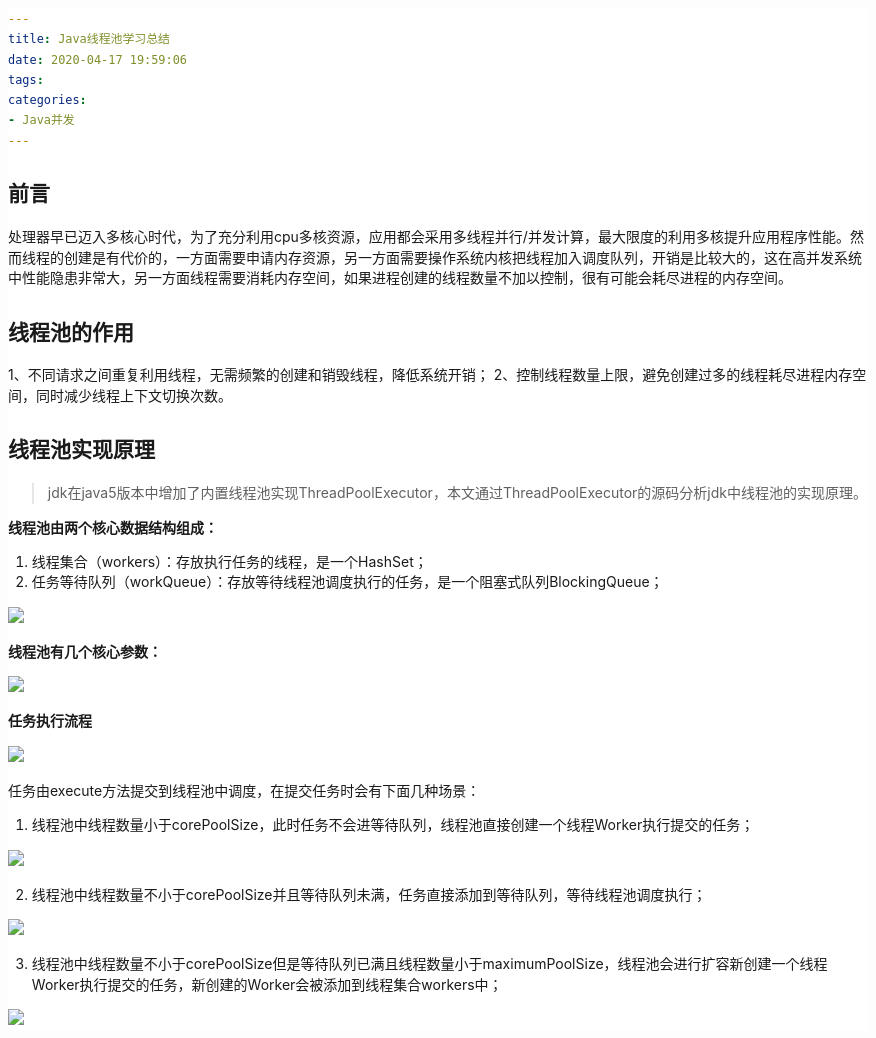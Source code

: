 ```yaml
---
title: Java线程池学习总结
date: 2020-04-17 19:59:06
tags:
categories: 
- Java并发
---
```


## 前言

处理器早已迈入多核心时代，为了充分利用cpu多核资源，应用都会采用多线程并行/并发计算，最大限度的利用多核提升应用程序性能。然而线程的创建是有代价的，一方面需要申请内存资源，另一方面需要操作系统内核把线程加入调度队列，开销是比较大的，这在高并发系统中性能隐患非常大，另一方面线程需要消耗内存空间，如果进程创建的线程数量不加以控制，很有可能会耗尽进程的内存空间。

## 线程池的作用

1、不同请求之间重复利用线程，无需频繁的创建和销毁线程，降低系统开销；
2、控制线程数量上限，避免创建过多的线程耗尽进程内存空间，同时减少线程上下文切换次数。

## 线程池实现原理

> jdk在java5版本中增加了内置线程池实现ThreadPoolExecutor，本文通过ThreadPoolExecutor的源码分析jdk中线程池的实现原理。

**线程池由两个核心数据结构组成：**

1. 线程集合（workers）：存放执行任务的线程，是一个HashSet；
2. 任务等待队列（workQueue）：存放等待线程池调度执行的任务，是一个阻塞式队列BlockingQueue；

<img src="https://cdn.jsdelivr.net/gh/zhx2020/picture/img/线程池的组成.jpg" width="360px">

**线程池有几个核心参数：**

<img src="https://cdn.jsdelivr.net/gh/zhx2020/picture/img/线程池的核心参数.png" width="480px"/>

**任务执行流程**

<img src="https://cdn.jsdelivr.net/gh/zhx2020/picture/img/线程池的任务执行流程.png" width="500px"/>

任务由execute方法提交到线程池中调度，在提交任务时会有下面几种场景：

1. 线程池中线程数量小于corePoolSize，此时任务不会进等待队列，线程池直接创建一个线程Worker执行提交的任务；

<img src="https://cdn.jsdelivr.net/gh/zhx2020/picture/img/任务执行流程-1.jpg" width="360px"/>

2. 线程池中线程数量不小于corePoolSize并且等待队列未满，任务直接添加到等待队列，等待线程池调度执行；

<img src="https://cdn.jsdelivr.net/gh/zhx2020/picture/img/任务执行流程-2.jpg" width="360px"/>

3. 线程池中线程数量不小于corePoolSize但是等待队列已满且线程数量小于maximumPoolSize，线程池会进行扩容新创建一个线程Worker执行提交的任务，新创建的Worker会被添加到线程集合workers中；

<img src="https://cdn.jsdelivr.net/gh/zhx2020/picture/img/任务执行流程-3.jpg" width="360px"/>
